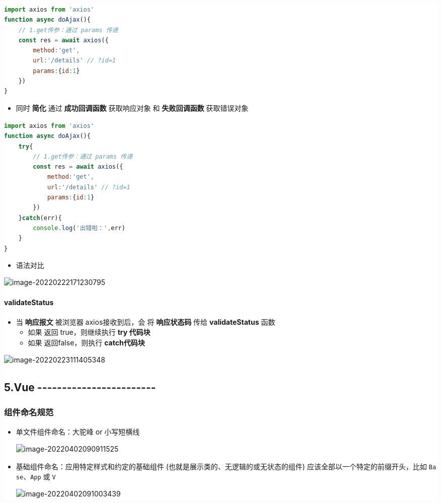 ```js
import axios from 'axios'
function async doAjax(){
	// 1.get传参：通过 params 传递
    const res = await axios({
        method:'get',
        url:'/details' // ?id=1
        params:{id:1}
    })
}
```

+ 同时  **简化** 通过 **成功回调函数** 获取响应对象 和 **失败回调函数** 获取错误对象

```js
import axios from 'axios'
function async doAjax(){
	try{
        // 1.get传参：通过 params 传递
        const res = await axios({
            method:'get',
            url:'/details' // ?id=1
            params:{id:1}
        })
    }catch(err){
        console.log('出错啦：',err)
    }
}
```

+ 语法对比

![image-20220222171230795](https://md-1259458491.cos.ap-nanjing.myqcloud.com/teach/assets/image-20220222171230795.png)

#### validateStatus

+ 当 **响应报文** 被浏览器 axios接收到后，会 将 **响应状态码** 传给 **validateStatus** 函数
  + 如果 返回 true，则继续执行 **try 代码块**
  + 如果 返回false，则执行 **catch代码块**

![image-20220223111405348](https://md-1259458491.cos.ap-nanjing.myqcloud.com/teach/assets/image-20220223111405348.png)

## 5.Vue ------------------------

### 组件命名规范

+ 单文件组件命名：大驼峰 or 小写短横线

  ![image-20220402090911525](https://md-1259458491.cos.ap-nanjing.myqcloud.com/teach/assets/image-20220402090911525.png)

+ 基础组件命名：应用特定样式和约定的基础组件 (也就是展示类的、无逻辑的或无状态的组件) 应该全部以一个特定的前缀开头，比如 `Base`、`App` 或 `V`

  ![image-20220402091003439](https://md-1259458491.cos.ap-nanjing.myqcloud.com/teach/assets/image-20220402091003439.png)
